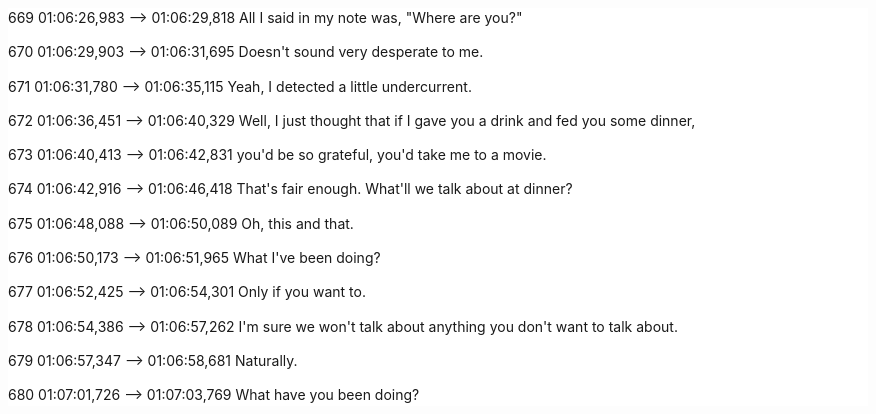669
01:06:26,983 --> 01:06:29,818
All I said in my note was,
"Where are you?"

670
01:06:29,903 --> 01:06:31,695
Doesn't sound very
desperate to me.

671
01:06:31,780 --> 01:06:35,115
Yeah, I detected
a little undercurrent.

672
01:06:36,451 --> 01:06:40,329
Well, I just thought
that if I gave you a drink
and fed you some dinner,

673
01:06:40,413 --> 01:06:42,831
you'd be so grateful,
you'd take me to a movie.

674
01:06:42,916 --> 01:06:46,418
That's fair enough.
What'll we talk about
at dinner?

675
01:06:48,088 --> 01:06:50,089
Oh, this and that.

676
01:06:50,173 --> 01:06:51,965
What I've been doing?

677
01:06:52,425 --> 01:06:54,301
Only if you want to.

678
01:06:54,386 --> 01:06:57,262
I'm sure we won't
talk about anything
you don't want to talk about.

679
01:06:57,347 --> 01:06:58,681
Naturally.

680
01:07:01,726 --> 01:07:03,769
What have you been doing?

